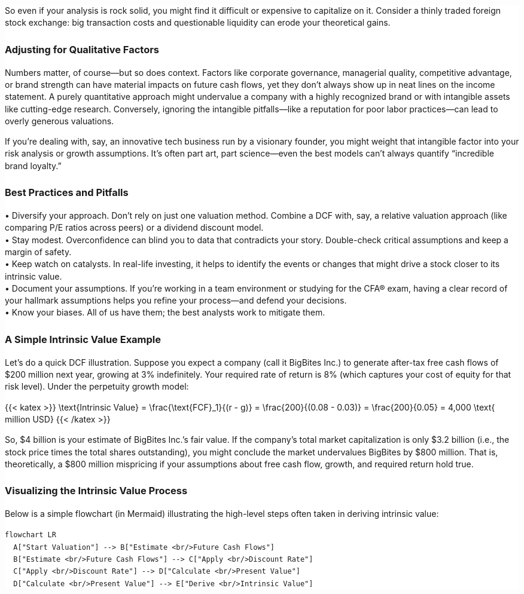 So even if your analysis is rock solid, you might find it difficult or expensive to capitalize on it. Consider a thinly traded foreign stock exchange: big transaction costs and questionable liquidity can erode your theoretical gains.

### Adjusting for Qualitative Factors

Numbers matter, of course—but so does context. Factors like corporate governance, managerial quality, competitive advantage, or brand strength can have material impacts on future cash flows, yet they don’t always show up in neat lines on the income statement. A purely quantitative approach might undervalue a company with a highly recognized brand or with intangible assets like cutting-edge research. Conversely, ignoring the intangible pitfalls—like a reputation for poor labor practices—can lead to overly generous valuations.

If you’re dealing with, say, an innovative tech business run by a visionary founder, you might weight that intangible factor into your risk analysis or growth assumptions. It’s often part art, part science—even the best models can’t always quantify “incredible brand loyalty.”

### Best Practices and Pitfalls

• Diversify your approach. Don’t rely on just one valuation method. Combine a DCF with, say, a relative valuation approach (like comparing P/E ratios across peers) or a dividend discount model.  
• Stay modest. Overconfidence can blind you to data that contradicts your story. Double-check critical assumptions and keep a margin of safety.  
• Keep watch on catalysts. In real-life investing, it helps to identify the events or changes that might drive a stock closer to its intrinsic value.  
• Document your assumptions. If you’re working in a team environment or studying for the CFA® exam, having a clear record of your hallmark assumptions helps you refine your process—and defend your decisions.  
• Know your biases. All of us have them; the best analysts work to mitigate them.

### A Simple Intrinsic Value Example

Let’s do a quick DCF illustration. Suppose you expect a company (call it BigBites Inc.) to generate after-tax free cash flows of $200 million next year, growing at 3% indefinitely. Your required rate of return is 8% (which captures your cost of equity for that risk level). Under the perpetuity growth model:

{{< katex >}}
\text{Intrinsic Value} = \frac{\text{FCF}_1}{(r - g)} = \frac{200}{(0.08 - 0.03)} = \frac{200}{0.05} = 4,000 \text{ million USD}
{{< /katex >}}

So, $4 billion is your estimate of BigBites Inc.’s fair value. If the company’s total market capitalization is only $3.2 billion (i.e., the stock price times the total shares outstanding), you might conclude the market undervalues BigBites by $800 million. That is, theoretically, a $800 million mispricing if your assumptions about free cash flow, growth, and required return hold true.

### Visualizing the Intrinsic Value Process

Below is a simple flowchart (in Mermaid) illustrating the high-level steps often taken in deriving intrinsic value:

```mermaid
flowchart LR
  A["Start Valuation"] --> B["Estimate <br/>Future Cash Flows"]
  B["Estimate <br/>Future Cash Flows"] --> C["Apply <br/>Discount Rate"]
  C["Apply <br/>Discount Rate"] --> D["Calculate <br/>Present Value"]
  D["Calculate <br/>Present Value"] --> E["Derive <br/>Intrinsic Value"]
```
